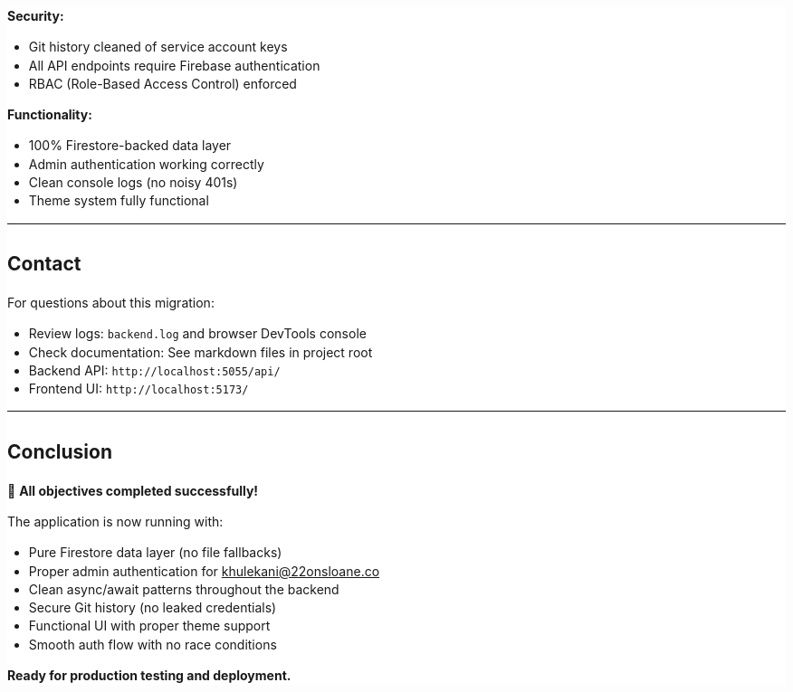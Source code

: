 **Security:**
- Git history cleaned of service account keys
- All API endpoints require Firebase authentication
- RBAC (Role-Based Access Control) enforced

**Functionality:**
- 100% Firestore-backed data layer
- Admin authentication working correctly
- Clean console logs (no noisy 401s)
- Theme system fully functional

---

## Contact

For questions about this migration:
- Review logs: `backend.log` and browser DevTools console
- Check documentation: See markdown files in project root
- Backend API: `http://localhost:5055/api/`
- Frontend UI: `http://localhost:5173/`

---

## Conclusion

🎉 **All objectives completed successfully!**

The application is now running with:
- Pure Firestore data layer (no file fallbacks)
- Proper admin authentication for khulekani@22onsloane.co
- Clean async/await patterns throughout the backend
- Secure Git history (no leaked credentials)
- Functional UI with proper theme support
- Smooth auth flow with no race conditions

**Ready for production testing and deployment.**
